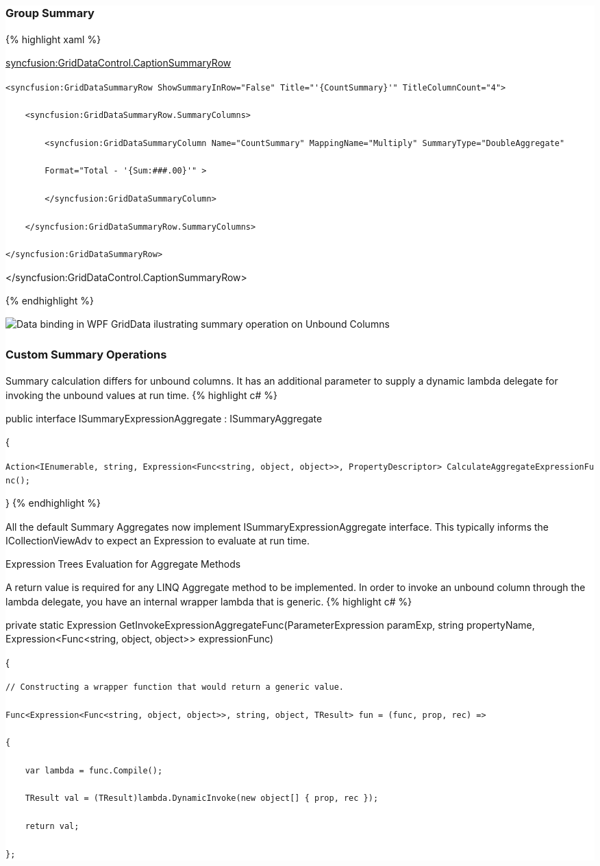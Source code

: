 ### Group Summary
{% highlight xaml %}

<syncfusion:GridDataControl.CaptionSummaryRow>

    <syncfusion:GridDataSummaryRow ShowSummaryInRow="False" Title="'{CountSummary}'" TitleColumnCount="4">

        <syncfusion:GridDataSummaryRow.SummaryColumns>

            <syncfusion:GridDataSummaryColumn Name="CountSummary" MappingName="Multiply" SummaryType="DoubleAggregate"

            Format="Total - '{Sum:###.00}'" >

            </syncfusion:GridDataSummaryColumn>

        </syncfusion:GridDataSummaryRow.SummaryColumns>

    </syncfusion:GridDataSummaryRow>

</syncfusion:GridDataControl.CaptionSummaryRow>

{% endhighlight  %}

![Data binding in WPF GridData ilustrating summary operation on Unbound Columns](Getting-Started_images/Getting-Started_img48.jpeg)





### Custom Summary Operations

Summary calculation differs for unbound columns. It has an additional parameter to supply a dynamic lambda delegate for invoking the unbound values at run time.
{% highlight c# %}

public interface ISummaryExpressionAggregate : ISummaryAggregate

{

    Action<IEnumerable, string, Expression<Func<string, object, object>>, PropertyDescriptor> CalculateAggregateExpressionFunc();

}
{% endhighlight  %}


All the default Summary Aggregates now implement ISummaryExpressionAggregate interface. This typically informs the ICollectionViewAdv to expect an Expression to evaluate at run time.

Expression Trees Evaluation for Aggregate Methods

A return value is required for any LINQ Aggregate method to be implemented. In order to invoke an unbound column through the lambda delegate, you have an internal wrapper lambda that is generic.
{% highlight c# %}

private static Expression GetInvokeExpressionAggregateFunc<TResult>(ParameterExpression paramExp, string propertyName, Expression<Func<string, object, object>> expressionFunc)

{

    // Constructing a wrapper function that would return a generic value.

    Func<Expression<Func<string, object, object>>, string, object, TResult> fun = (func, prop, rec) =>

    {

        var lambda = func.Compile();

        TResult val = (TResult)lambda.DynamicInvoke(new object[] { prop, rec });

        return val;

    };


